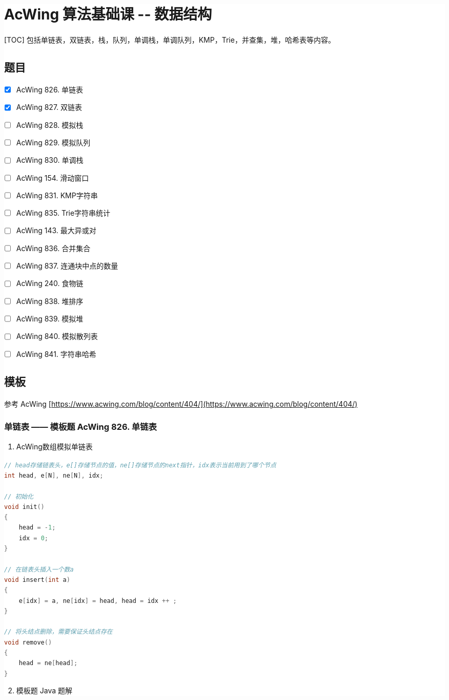 # AcWing 算法基础课 -- 数据结构
[TOC]
包括单链表，双链表，栈，队列，单调栈，单调队列，KMP，Trie，并查集，堆，哈希表等内容。

## 题目


- [x] AcWing 826. 单链表
- [x] AcWing 827. 双链表
- [ ] AcWing 828. 模拟栈
- [ ] AcWing 829. 模拟队列
- [ ] AcWing 830. 单调栈
- [ ] AcWing 154. 滑动窗口
- [ ] AcWing 831. KMP字符串
- [ ] AcWing 835. Trie字符串统计
- [ ] AcWing 143. 最大异或对
- [ ] AcWing 836. 合并集合
- [ ] AcWing 837. 连通块中点的数量
- [ ] AcWing 240. 食物链
- [ ] AcWing 838. 堆排序
- [ ] AcWing 839. 模拟堆
- [ ] AcWing 840. 模拟散列表
- [ ] AcWing 841. 字符串哈希


## 模板

参考 AcWing [https://www.acwing.com/blog/content/404/](https://www.acwing.com/blog/content/404/)

### 单链表 —— 模板题 AcWing 826. 单链表

1. AcWing数组模拟单链表

```cpp
// head存储链表头，e[]存储节点的值，ne[]存储节点的next指针，idx表示当前用到了哪个节点
int head, e[N], ne[N], idx;

// 初始化
void init()
{
    head = -1;
    idx = 0;
}

// 在链表头插入一个数a
void insert(int a)
{
    e[idx] = a, ne[idx] = head, head = idx ++ ;
}

// 将头结点删除，需要保证头结点存在
void remove()
{
    head = ne[head];
}
```
2. 模板题 Java 题解

